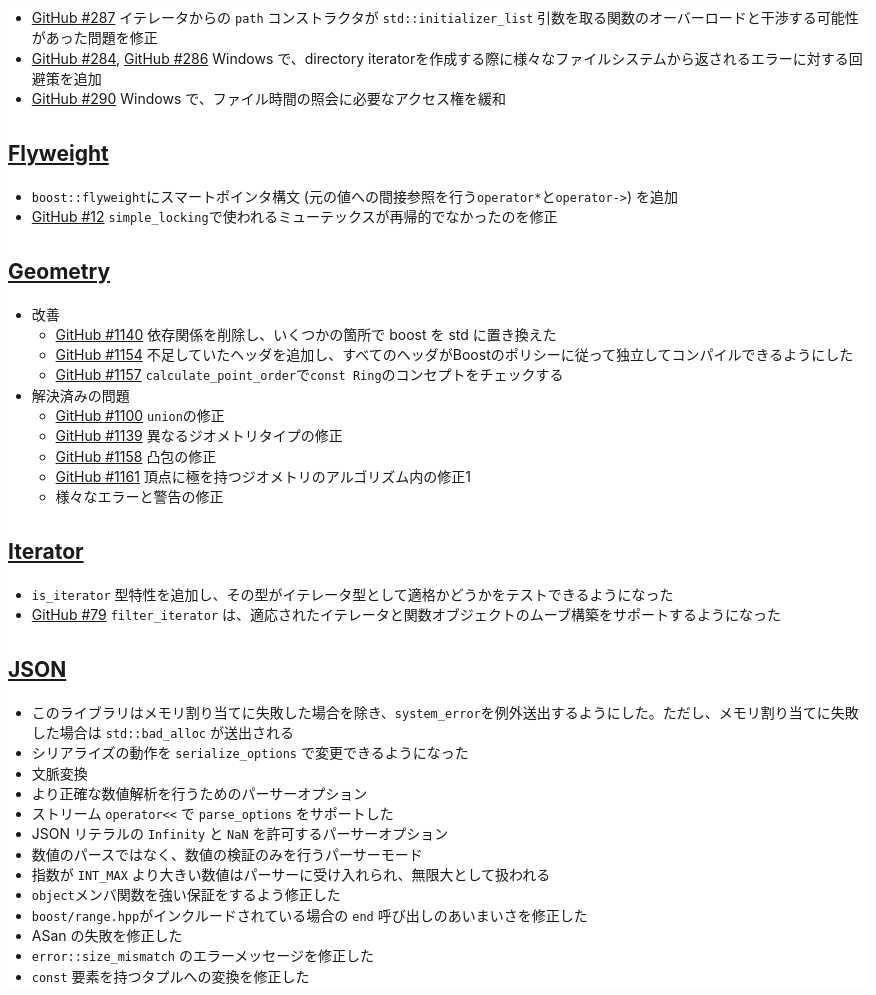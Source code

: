 - [GitHub #287](https://github.com/boostorg/filesystem/issues/287) イテレータからの `path` コンストラクタが `std::initializer_list` 引数を取る関数のオーバーロードと干渉する可能性があった問題を修正
- [GitHub #284](https://github.com/boostorg/filesystem/issues/284), [GitHub #286](https://github.com/boostorg/filesystem/issues/286) Windows で、directory iteratorを作成する際に様々なファイルシステムから返されるエラーに対する回避策を追加
- [GitHub #290](https://github.com/boostorg/filesystem/issues/290) Windows で、ファイル時間の照会に必要なアクセス権を緩和


## <a id="flyweight" href="#flyweight">Flyweight</a>

- `boost::flyweight`にスマートポインタ構文 (元の値への間接参照を行う`operator*`と`operator->`) を追加
- [GitHub #12](https://github.com/boostorg/flyweight/issues/12) `simple_locking`で使われるミューテックスが再帰的でなかったのを修正


## <a id="geometry" href="#geometry">Geometry</a>

- 改善
    - [GitHub #1140](https://github.com/boostorg/geometry/pull/1140) 依存関係を削除し、いくつかの箇所で boost を std に置き換えた
    - [GitHub #1154](https://github.com/boostorg/geometry/pull/1154) 不足していたヘッダを追加し、すべてのヘッダがBoostのポリシーに従って独立してコンパイルできるようにした
    - [GitHub #1157](https://github.com/boostorg/geometry/pull/1157) `calculate_point_order`で`const Ring`のコンセプトをチェックする
- 解決済みの問題
    - [GitHub #1100](https://github.com/boostorg/geometry/issues/1100) `union`の修正
    - [GitHub #1139](https://github.com/boostorg/geometry/issues/1139) 異なるジオメトリタイプの修正
    - [GitHub #1158](https://github.com/boostorg/geometry/issues/1158) 凸包の修正
    - [GitHub #1161](https://github.com/boostorg/geometry/issues/1161) 頂点に極を持つジオメトリのアルゴリズム内の修正1
    - 様々なエラーと警告の修正


## <a id="iterator" href="#iterator">Iterator</a>

- `is_iterator` 型特性を追加し、その型がイテレータ型として適格かどうかをテストできるようになった
- [GitHub #79](https://github.com/boostorg/iterator/pull/79) `filter_iterator` は、適応されたイテレータと関数オブジェクトのムーブ構築をサポートするようになった


## <a id="json" href="#json">JSON</a>

- このライブラリはメモリ割り当てに失敗した場合を除き、`system_error`を例外送出するようにした。ただし、メモリ割り当てに失敗した場合は `std::bad_alloc` が送出される
- シリアライズの動作を `serialize_options` で変更できるようになった
- 文脈変換
- より正確な数値解析を行うためのパーサーオプション
- ストリーム `operator<<` で `parse_options` をサポートした
- JSON リテラルの `Infinity` と `NaN` を許可するパーサーオプション
- 数値のパースではなく、数値の検証のみを行うパーサーモード
- 指数が `INT_MAX` より大きい数値はパーサーに受け入れられ、無限大として扱われる
- `object`メンバ関数を強い保証をするよう修正した
- `boost/range.hpp`がインクルードされている場合の `end` 呼び出しのあいまいさを修正した
- ASan の失敗を修正した
- `error::size_mismatch` のエラーメッセージを修正した
- `const` 要素を持つタプルへの変換を修正した
